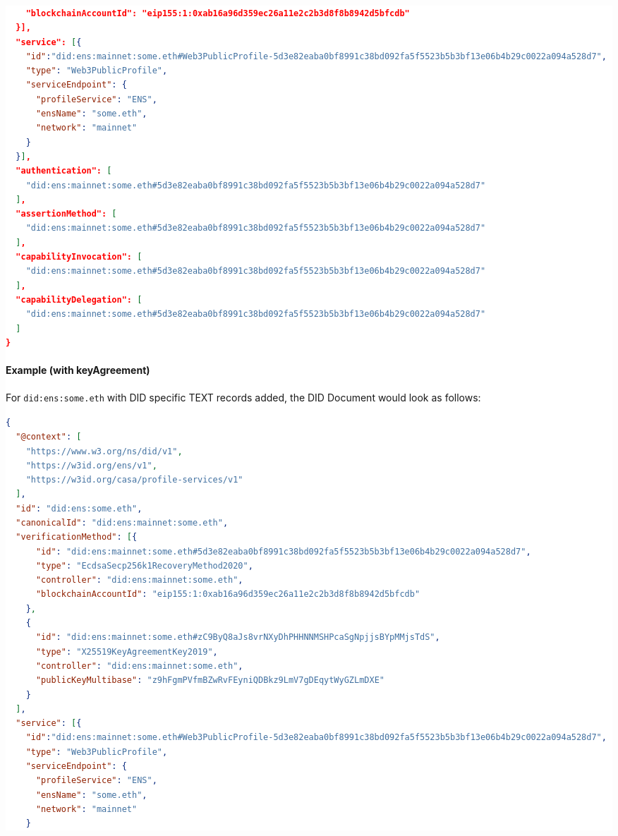 ```json
    "blockchainAccountId": "eip155:1:0xab16a96d359ec26a11e2c2b3d8f8b8942d5bfcdb"
  }],
  "service": [{
    "id":"did:ens:mainnet:some.eth#Web3PublicProfile-5d3e82eaba0bf8991c38bd092fa5f5523b5b3bf13e06b4b29c0022a094a528d7",
    "type": "Web3PublicProfile", 
    "serviceEndpoint": { 
      "profileService": "ENS",
      "ensName": "some.eth",
      "network": "mainnet" 
    }
  }],
  "authentication": [
    "did:ens:mainnet:some.eth#5d3e82eaba0bf8991c38bd092fa5f5523b5b3bf13e06b4b29c0022a094a528d7"
  ],
  "assertionMethod": [
    "did:ens:mainnet:some.eth#5d3e82eaba0bf8991c38bd092fa5f5523b5b3bf13e06b4b29c0022a094a528d7"
  ],
  "capabilityInvocation": [
    "did:ens:mainnet:some.eth#5d3e82eaba0bf8991c38bd092fa5f5523b5b3bf13e06b4b29c0022a094a528d7"
  ],
  "capabilityDelegation": [
    "did:ens:mainnet:some.eth#5d3e82eaba0bf8991c38bd092fa5f5523b5b3bf13e06b4b29c0022a094a528d7"
  ]
}
```

#### Example (with keyAgreement)

For `did:ens:some.eth` with DID specific TEXT records added, the DID Document would look as follows:

```json
{
  "@context": [
    "https://www.w3.org/ns/did/v1",
    "https://w3id.org/ens/v1",
    "https://w3id.org/casa/profile-services/v1"
  ],
  "id": "did:ens:some.eth",
  "canonicalId": "did:ens:mainnet:some.eth",
  "verificationMethod": [{
      "id": "did:ens:mainnet:some.eth#5d3e82eaba0bf8991c38bd092fa5f5523b5b3bf13e06b4b29c0022a094a528d7",
      "type": "EcdsaSecp256k1RecoveryMethod2020",
      "controller": "did:ens:mainnet:some.eth",
      "blockchainAccountId": "eip155:1:0xab16a96d359ec26a11e2c2b3d8f8b8942d5bfcdb"
    },
    {
      "id": "did:ens:mainnet:some.eth#zC9ByQ8aJs8vrNXyDhPHHNNMSHPcaSgNpjjsBYpMMjsTdS",
      "type": "X25519KeyAgreementKey2019", 
      "controller": "did:ens:mainnet:some.eth",
      "publicKeyMultibase": "z9hFgmPVfmBZwRvFEyniQDBkz9LmV7gDEqytWyGZLmDXE" 
    }
  ],
  "service": [{
    "id":"did:ens:mainnet:some.eth#Web3PublicProfile-5d3e82eaba0bf8991c38bd092fa5f5523b5b3bf13e06b4b29c0022a094a528d7",
    "type": "Web3PublicProfile", 
    "serviceEndpoint": { 
      "profileService": "ENS",
      "ensName": "some.eth",
      "network": "mainnet" 
    }
```